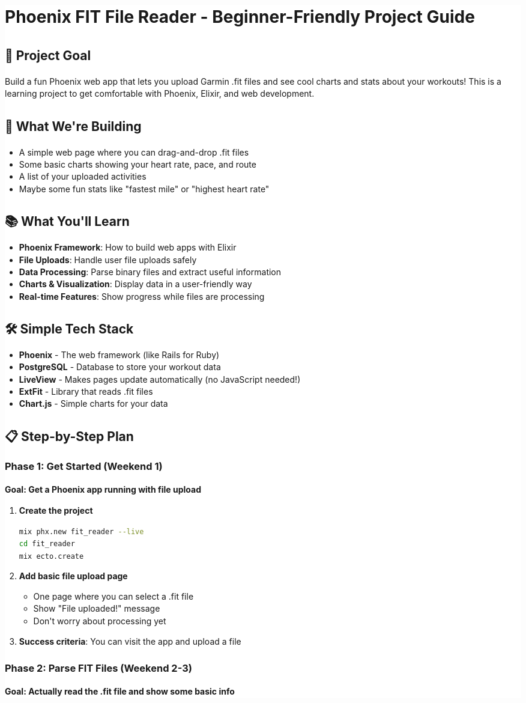 # Phoenix FIT File Reader - Beginner-Friendly Project Guide

## 🎯 Project Goal
Build a fun Phoenix web app that lets you upload Garmin .fit files and see cool charts and stats about your workouts! This is a learning project to get comfortable with Phoenix, Elixir, and web development.

## 🚀 What We're Building
- A simple web page where you can drag-and-drop .fit files
- Some basic charts showing your heart rate, pace, and route
- A list of your uploaded activities
- Maybe some fun stats like "fastest mile" or "highest heart rate"

## 📚 What You'll Learn
- **Phoenix Framework**: How to build web apps with Elixir
- **File Uploads**: Handle user file uploads safely
- **Data Processing**: Parse binary files and extract useful information
- **Charts & Visualization**: Display data in a user-friendly way
- **Real-time Features**: Show progress while files are processing

## 🛠️ Simple Tech Stack
- **Phoenix** - The web framework (like Rails for Ruby)
- **PostgreSQL** - Database to store your workout data
- **LiveView** - Makes pages update automatically (no JavaScript needed!)
- **ExtFit** - Library that reads .fit files
- **Chart.js** - Simple charts for your data

## 📋 Step-by-Step Plan

### Phase 1: Get Started (Weekend 1)
**Goal: Get a Phoenix app running with file upload**

1. **Create the project**
   ```bash
   mix phx.new fit_reader --live
   cd fit_reader
   mix ecto.create
   ```

2. **Add basic file upload page**
   - One page where you can select a .fit file
   - Show "File uploaded!" message
   - Don't worry about processing yet

3. **Success criteria**: You can visit the app and upload a file

### Phase 2: Parse FIT Files (Weekend 2-3)
**Goal: Actually read the .fit file and show some basic info**
